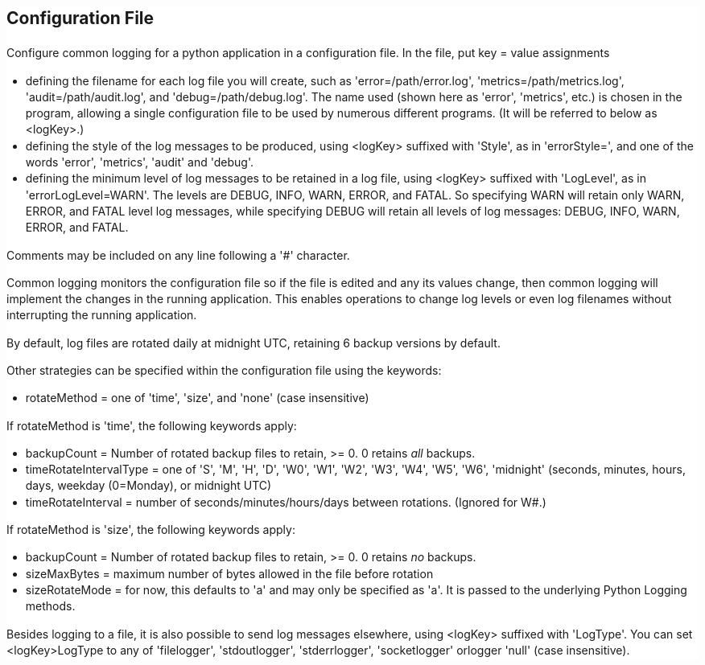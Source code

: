 ## Configuration File

Configure common logging for a python application in a configuration file.
In the file, put key = value assignments

* defining the filename for each log file you will create, such as
'error=/path/error.log', 'metrics=/path/metrics.log', 'audit=/path/audit.log',
and 'debug=/path/debug.log'.
The name used (shown here as 'error', 'metrics', etc.) is chosen in the program, allowing a single configuration file to be
used by numerous different programs.
(It will be referred to below as &lt;logKey&gt;.)
* defining the style of the log messages to be produced,
using &lt;logKey&gt; suffixed with 'Style', as in 'errorStyle=', and one of the
words 'error', 'metrics', 'audit' and 'debug'.
* defining the minimum level of log messages to be retained in a log file,
using &lt;logKey&gt; suffixed with 'LogLevel', as in 'errorLogLevel=WARN'.
The levels are DEBUG, INFO, WARN, ERROR, and FATAL.
So specifying WARN will retain only WARN, ERROR, and FATAL level
log messages, while specifying DEBUG will retain all levels of log messages:
DEBUG, INFO, WARN, ERROR, and FATAL.

Comments may be included on any line following a '#' character.

Common logging monitors the configuration file so if the file is edited
and any its values change, then common logging will implement the changes
in the running application.
This enables operations to change log levels or even log filenames without
interrupting the running application.

By default, log files are rotated daily at midnight UTC, retaining 6 backup versions by default.

Other strategies can be specified within the configuration file using the keywords:

* rotateMethod = one of 'time', 'size', and 'none' (case insensitive)

If rotateMethod is 'time', the following keywords apply:
* backupCount = Number of rotated backup files to retain, >= 0. 0 retains *all* backups.
* timeRotateIntervalType = one of 'S', 'M', 'H', 'D', 'W0', 'W1', 'W2', 'W3', 'W4', 'W5', 'W6', 'midnight'
(seconds, minutes, hours, days, weekday (0=Monday), or midnight UTC)
* timeRotateInterval = number of seconds/minutes/hours/days between rotations. (Ignored for W#.)

If rotateMethod is 'size', the following keywords apply:
* backupCount = Number of rotated backup files to retain, >= 0. 0 retains *no* backups.
* sizeMaxBytes = maximum number of bytes allowed in the file before rotation
* sizeRotateMode = for now, this defaults to 'a' and may only be specified as 'a'.
It is passed to the underlying Python Logging methods.


Besides logging to a file, it is also possible to send log messages elsewhere,
using &lt;logKey&gt; suffixed with 'LogType'.
You can set &lt;logKey&gt;LogType to any of 'filelogger', 'stdoutlogger', 'stderrlogger', 'socketlogger' orlogger 'null' (case insensitive).
